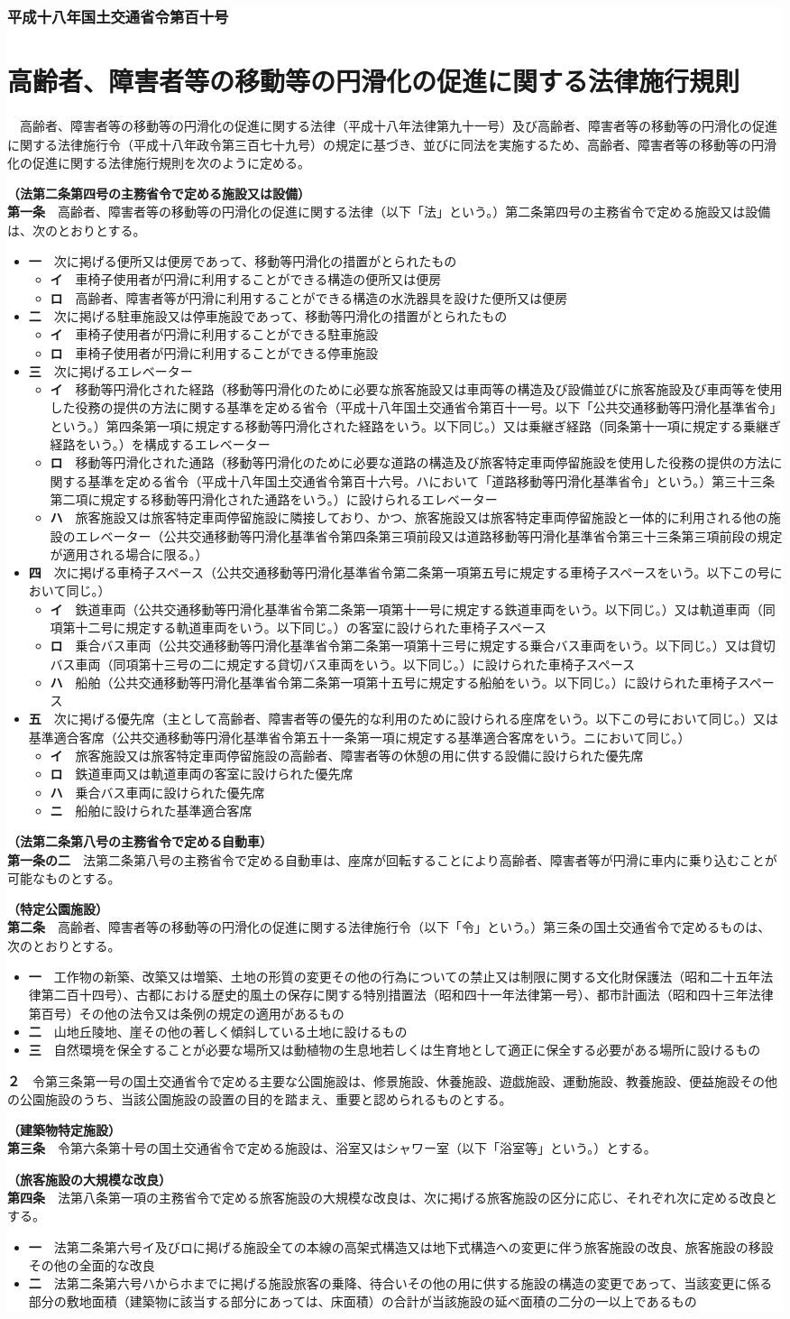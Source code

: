 ### 平成十八年国土交通省令第百十号  
# 高齢者、障害者等の移動等の円滑化の促進に関する法律施行規則  
　高齢者、障害者等の移動等の円滑化の促進に関する法律（平成十八年法律第九十一号）及び高齢者、障害者等の移動等の円滑化の促進に関する法律施行令（平成十八年政令第三百七十九号）の規定に基づき、並びに同法を実施するため、高齢者、障害者等の移動等の円滑化の促進に関する法律施行規則を次のように定める。  
  
**（法第二条第四号の主務省令で定める施設又は設備）**  
**第一条**　高齢者、障害者等の移動等の円滑化の促進に関する法律（以下「法」という。）第二条第四号の主務省令で定める施設又は設備は、次のとおりとする。  
* **一**　次に掲げる便所又は便房であって、移動等円滑化の措置がとられたもの  
	* **イ**　車椅子使用者が円滑に利用することができる構造の便所又は便房   
	* **ロ**　高齢者、障害者等が円滑に利用することができる構造の水洗器具を設けた便所又は便房  
* **二**　次に掲げる駐車施設又は停車施設であって、移動等円滑化の措置がとられたもの  
	* **イ**　車椅子使用者が円滑に利用することができる駐車施設  
	* **ロ**　車椅子使用者が円滑に利用することができる停車施設   
* **三**　次に掲げるエレベーター   
	* **イ**　移動等円滑化された経路（移動等円滑化のために必要な旅客施設又は車両等の構造及び設備並びに旅客施設及び車両等を使用した役務の提供の方法に関する基準を定める省令（平成十八年国土交通省令第百十一号。以下「公共交通移動等円滑化基準省令」という。）第四条第一項に規定する移動等円滑化された経路をいう。以下同じ。）又は乗継ぎ経路（同条第十一項に規定する乗継ぎ経路をいう。）を構成するエレベーター  
	* **ロ**　移動等円滑化された通路（移動等円滑化のために必要な道路の構造及び旅客特定車両停留施設を使用した役務の提供の方法に関する基準を定める省令（平成十八年国土交通省令第百十六号。ハにおいて「道路移動等円滑化基準省令」という。）第三十三条第二項に規定する移動等円滑化された通路をいう。）に設けられるエレベーター  
	* **ハ**　旅客施設又は旅客特定車両停留施設に隣接しており、かつ、旅客施設又は旅客特定車両停留施設と一体的に利用される他の施設のエレベーター（公共交通移動等円滑化基準省令第四条第三項前段又は道路移動等円滑化基準省令第三十三条第三項前段の規定が適用される場合に限る。）  
* **四**　次に掲げる車椅子スペース（公共交通移動等円滑化基準省令第二条第一項第五号に規定する車椅子スペースをいう。以下この号において同じ。）  
	* **イ**　鉄道車両（公共交通移動等円滑化基準省令第二条第一項第十一号に規定する鉄道車両をいう。以下同じ。）又は軌道車両（同項第十二号に規定する軌道車両をいう。以下同じ。）の客室に設けられた車椅子スペース  
	* **ロ**　乗合バス車両（公共交通移動等円滑化基準省令第二条第一項第十三号に規定する乗合バス車両をいう。以下同じ。）又は貸切バス車両（同項第十三号の二に規定する貸切バス車両をいう。以下同じ。）に設けられた車椅子スペース  
	* **ハ**　船舶（公共交通移動等円滑化基準省令第二条第一項第十五号に規定する船舶をいう。以下同じ。）に設けられた車椅子スペース  
* **五**　次に掲げる優先席（主として高齢者、障害者等の優先的な利用のために設けられる座席をいう。以下この号において同じ。）又は基準適合客席（公共交通移動等円滑化基準省令第五十一条第一項に規定する基準適合客席をいう。ニにおいて同じ。）  
	* **イ**　旅客施設又は旅客特定車両停留施設の高齢者、障害者等の休憩の用に供する設備に設けられた優先席  
	* **ロ**　鉄道車両又は軌道車両の客室に設けられた優先席  
	* **ハ**　乗合バス車両に設けられた優先席  
	* **ニ**　船舶に設けられた基準適合客席   
  
**（法第二条第八号の主務省令で定める自動車）**  
**第一条の二**　法第二条第八号の主務省令で定める自動車は、座席が回転することにより高齢者、障害者等が円滑に車内に乗り込むことが可能なものとする。  
  
**（特定公園施設）**  
**第二条**　高齢者、障害者等の移動等の円滑化の促進に関する法律施行令（以下「令」という。）第三条の国土交通省令で定めるものは、次のとおりとする。  
* **一**　工作物の新築、改築又は増築、土地の形質の変更その他の行為についての禁止又は制限に関する文化財保護法（昭和二十五年法律第二百十四号）、古都における歴史的風土の保存に関する特別措置法（昭和四十一年法律第一号）、都市計画法（昭和四十三年法律第百号）その他の法令又は条例の規定の適用があるもの  
* **二**　山地丘陵地、崖その他の著しく傾斜している土地に設けるもの  
* **三**　自然環境を保全することが必要な場所又は動植物の生息地若しくは生育地として適正に保全する必要がある場所に設けるもの  
  
**２**　令第三条第一号の国土交通省令で定める主要な公園施設は、修景施設、休養施設、遊戯施設、運動施設、教養施設、便益施設その他の公園施設のうち、当該公園施設の設置の目的を踏まえ、重要と認められるものとする。  
  
**（建築物特定施設）**  
**第三条**　令第六条第十号の国土交通省令で定める施設は、浴室又はシャワー室（以下「浴室等」という。）とする。  
  
**（旅客施設の大規模な改良）**  
**第四条**　法第八条第一項の主務省令で定める旅客施設の大規模な改良は、次に掲げる旅客施設の区分に応じ、それぞれ次に定める改良とする。  
* **一**　法第二条第六号イ及びロに掲げる施設全ての本線の高架式構造又は地下式構造への変更に伴う旅客施設の改良、旅客施設の移設その他の全面的な改良  
* **二**　法第二条第六号ハからホまでに掲げる施設旅客の乗降、待合いその他の用に供する施設の構造の変更であって、当該変更に係る部分の敷地面積（建築物に該当する部分にあっては、床面積）の合計が当該施設の延べ面積の二分の一以上であるもの  
  